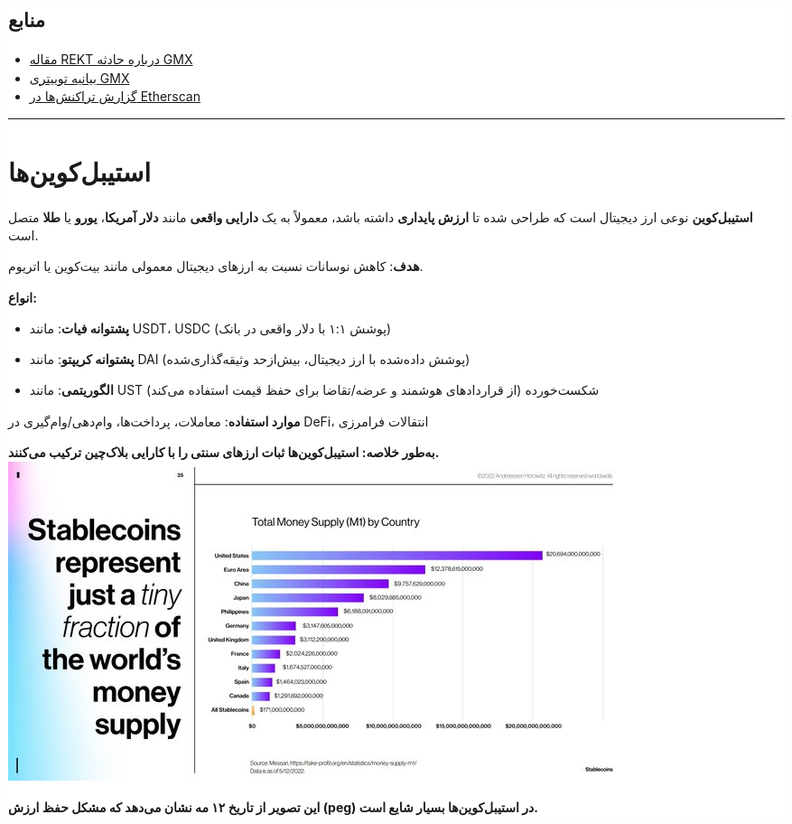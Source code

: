 
## منابع

- [مقاله REKT درباره حادثه GMX](https://rekt.news/gmx-rekt/)
- [بیانیه توییتری GMX](https://twitter.com/GMX_IO)
- [گزارش تراکنش‌ها در Etherscan](https://etherscan.io)

---

# استیبل‌کوین‌ها

**استیبل‌کوین** نوعی ارز دیجیتال است که طراحی شده تا **ارزش پایداری** داشته باشد، معمولاً به یک **دارایی واقعی** مانند **دلار آمریکا**، **یورو** یا **طلا** متصل است.

**هدف**: کاهش نوسانات نسبت به ارزهای دیجیتال معمولی مانند بیت‌کوین یا اتریوم.

**انواع:**

- **پشتوانه فیات**: مانند USDT، USDC (پوشش ۱:۱ با دلار واقعی در بانک)

- **پشتوانه کریپتو**: مانند DAI (پوشش داده‌شده با ارز دیجیتال، بیش‌ازحد وثیقه‌گذاری‌شده)

- **الگوریتمی**: مانند UST شکست‌خورده (از قراردادهای هوشمند و عرضه/تقاضا برای حفظ قیمت استفاده می‌کند)

**موارد استفاده**: معاملات، پرداخت‌ها، وام‌دهی/وام‌گیری در DeFi، انتقالات فرامرزی

**به‌طور خلاصه: استیبل‌کوین‌ها ثبات ارزهای سنتی را با کارایی بلاک‌چین ترکیب می‌کنند.**
![stable coin](./images/L20image01.png)

**این تصویر از تاریخ ۱۲ مه نشان می‌دهد که مشکل حفظ ارزش (peg) در استیبل‌کوین‌ها بسیار شایع است.**
